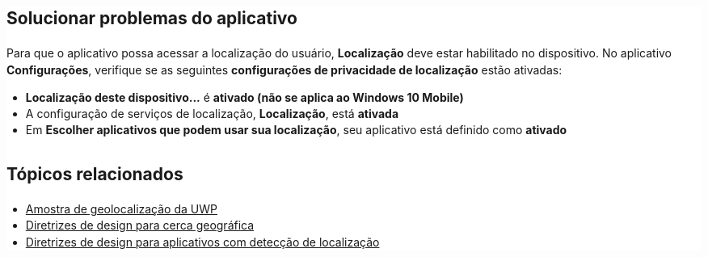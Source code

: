 ## <a name="troubleshoot-your-app"></a>Solucionar problemas do aplicativo


Para que o aplicativo possa acessar a localização do usuário, **Localização** deve estar habilitado no dispositivo. No aplicativo **Configurações**, verifique se as seguintes **configurações de privacidade de localização** estão ativadas:

-   **Localização deste dispositivo...** é **ativado (não se aplica ao Windows 10 Mobile)**
-   A configuração de serviços de localização, **Localização**, está **ativada**
-   Em **Escolher aplicativos que podem usar sua localização**, seu aplicativo está definido como **ativado**

## <a name="related-topics"></a>Tópicos relacionados

* [Amostra de geolocalização da UWP](http://go.microsoft.com/fwlink/p/?linkid=533278)
* [Diretrizes de design para cerca geográfica](https://msdn.microsoft.com/library/windows/apps/dn631756)
* [Diretrizes de design para aplicativos com detecção de localização](https://msdn.microsoft.com/library/windows/apps/hh465148)
